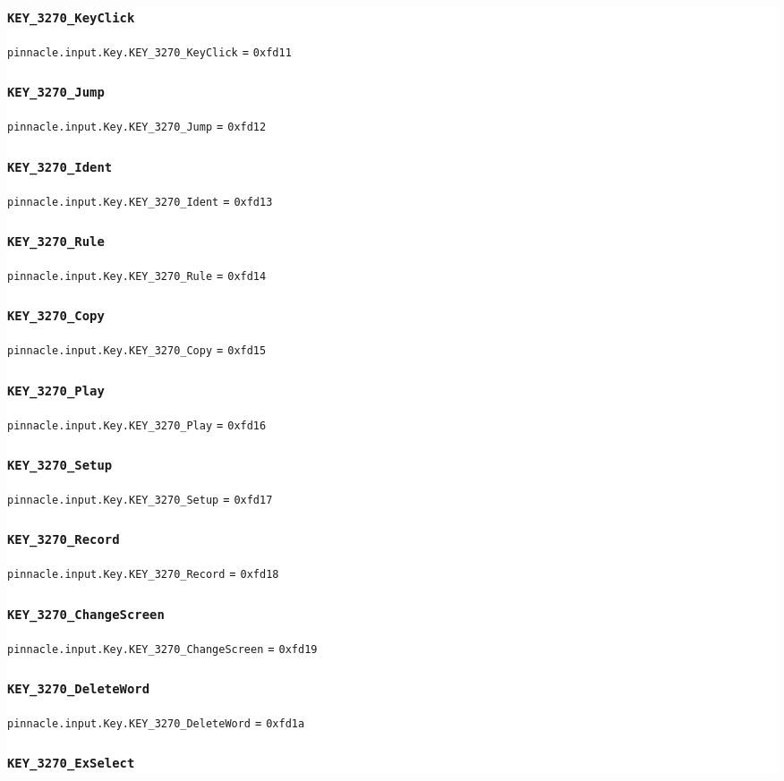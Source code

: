 
### `KEY_3270_KeyClick`

`pinnacle.input.Key.KEY_3270_KeyClick` = `0xfd11`



### `KEY_3270_Jump`

`pinnacle.input.Key.KEY_3270_Jump` = `0xfd12`



### `KEY_3270_Ident`

`pinnacle.input.Key.KEY_3270_Ident` = `0xfd13`



### `KEY_3270_Rule`

`pinnacle.input.Key.KEY_3270_Rule` = `0xfd14`



### `KEY_3270_Copy`

`pinnacle.input.Key.KEY_3270_Copy` = `0xfd15`



### `KEY_3270_Play`

`pinnacle.input.Key.KEY_3270_Play` = `0xfd16`



### `KEY_3270_Setup`

`pinnacle.input.Key.KEY_3270_Setup` = `0xfd17`



### `KEY_3270_Record`

`pinnacle.input.Key.KEY_3270_Record` = `0xfd18`



### `KEY_3270_ChangeScreen`

`pinnacle.input.Key.KEY_3270_ChangeScreen` = `0xfd19`



### `KEY_3270_DeleteWord`

`pinnacle.input.Key.KEY_3270_DeleteWord` = `0xfd1a`



### `KEY_3270_ExSelect`
